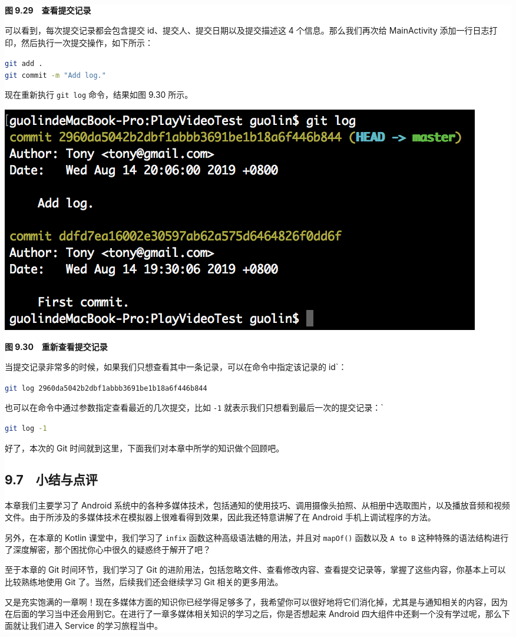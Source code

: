 **图 9.29　查看提交记录**

可以看到，每次提交记录都会包含提交 id、提交人、提交日期以及提交描述这 4 个信息。那么我们再次给 MainActivity 添加一行日志打印，然后执行一次提交操作，如下所示：

```bash
git add .
git commit -m "Add log."
```

现在重新执行 `git log` 命令，结果如图 9.30 所示。

![](assets/272-20240119220812-joj3p4e.png)

**图 9.30　重新查看提交记录**

当提交记录非常多的时候，如果我们只想查看其中一条记录，可以在命令中指定该记录的 id\`：

```bash
git log 2960da5042b2dbf1abbb3691be1b18a6f446b844
```

也可以在命令中通过参数指定查看最近的几次提交，比如 `-1` 就表示我们只想看到最后一次的提交记录：\`

```bash
git log -1
```

好了，本次的 Git 时间就到这里，下面我们对本章中所学的知识做个回顾吧。

## 9.7　小结与点评

本章我们主要学习了 Android 系统中的各种多媒体技术，包括通知的使用技巧、调用摄像头拍照、从相册中选取图片，以及播放音频和视频文件。由于所涉及的多媒体技术在模拟器上很难看得到效果，因此我还特意讲解了在 Android 手机上调试程序的方法。

另外，在本章的 Kotlin 课堂中，我们学习了 `infix` 函数这种高级语法糖的用法，并且对 `mapOf()` 函数以及 `A to B` 这种特殊的语法结构进行了深度解密，那个困扰你心中很久的疑惑终于解开了吧？

至于本章的 Git 时间环节，我们学习了 Git 的进阶用法，包括忽略文件、查看修改内容、查看提交记录等，掌握了这些内容，你基本上可以比较熟练地使用 Git 了。当然，后续我们还会继续学习 Git 相关的更多用法。

又是充实饱满的一章啊！现在多媒体方面的知识你已经学得足够多了，我希望你可以很好地将它们消化掉，尤其是与通知相关的内容，因为在后面的学习当中还会用到它。在进行了一章多媒体相关知识的学习之后，你是否想起来 Android 四大组件中还剩一个没有学过呢，那么下面就让我们进入 Service 的学习旅程当中。
